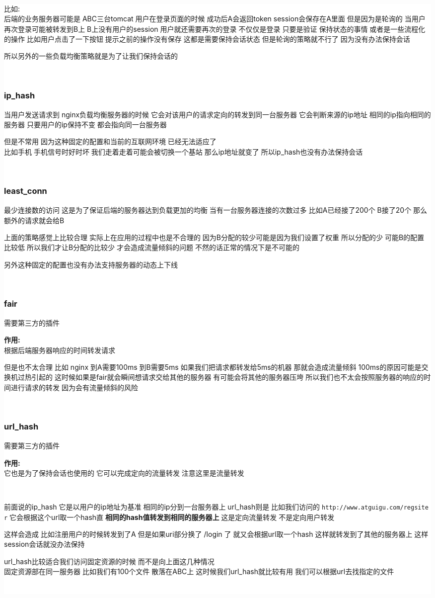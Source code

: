 比如:  
后端的业务服务器可能是 ABC三台tomcat 用户在登录页面的时候 成功后A会返回token session会保存在A里面 但是因为是轮询的 当用户再次登录可能被转发到B上 B上没有用户的session 用户就还需要再次的登录 不仅仅是登录 只要是验证 保持状态的事情 或者是一些流程化的操作 比如用户点击了一下按钮 提示之前的操作没有保存 这都是需要保持会话状态 但是轮询的策略就不行了 因为没有办法保持会话

所以另外的一些负载均衡策略就是为了让我们保持会话的

<br>

### ip_hash
当用户发送请求到 nginx负载均衡服务器的时候 它会对该用户的请求定向的转发到同一台服务器 它会判断来源的ip地址 相同的ip指向相同的服务器 只要用户的ip保持不变 都会指向同一台服务器

但是不常用 因为这种固定的配置和当前的互联网环境 已经无法适应了  
比如手机 手机信号时好时坏 我们走着走着可能会被切换一个基站 那么ip地址就变了 所以ip_hash也没有办法保持会话

<br>

### least_conn
最少连接数的访问 这是为了保证后端的服务器达到负载更加的均衡 当有一台服务器连接的次数过多
比如A已经接了200个 B接了20个 那么额外的请求就会给B

上面的策略感觉上比较合理 实际上在应用的过程中也是不合理的 因为B分配的较少可能是因为我们设置了权重 所以分配的少 可能B的配置比较低 所以我们才让B分配的比较少 才会造成流量倾斜的问题 不然的话正常的情况下是不可能的

另外这种固定的配置也没有办法支持服务器的动态上下线

<br>

### fair
需要第三方的插件

**作用:**  
根据后端服务器响应的时间转发请求

但是也不太合理 比如 nginx 到A需要100ms 到B需要5ms 如果我们把请求都转发给5ms的机器 那就会造成流量倾斜 
100ms的原因可能是交换机过热引起的 这时候如果是fair就会瞬间想请求交给其他的服务器 有可能会将其他的服务器压垮 所以我们也不太会按照服务器的响应的时间进行请求的转发 因为会有流量倾斜的风险

<br>

### url_hash
需要第三方的插件

**作用:**  
它也是为了保持会话也使用的 它可以完成定向的流量转发 注意这里是流量转发

<br>

前面说的ip_hash 它是以用户的ip地址为基准 相同的ip分到一台服务器上 
url_hash则是 比如我们访问的 ``http://www.atguigu.com/regsiter`` 它会根据这个url取一个hash直 **相同的hash值转发到相同的服务器上** 这是定向流量转发 不是定向用户转发

这样会造成 比如注册用户的时候转发到了A 但是如果uri部分换了 /login 了 就又会根据url取一个hash 这样就转发到了其他的服务器上 这样session会话就没办法保持

url_hash比较适合我们访问固定资源的时候 而不是向上面这几种情况   
固定资源部在同一服务器 比如我们有100个文件 散落在ABC上 这时候我们url_hash就比较有用 我们可以根据url去找指定的文件

<br>
